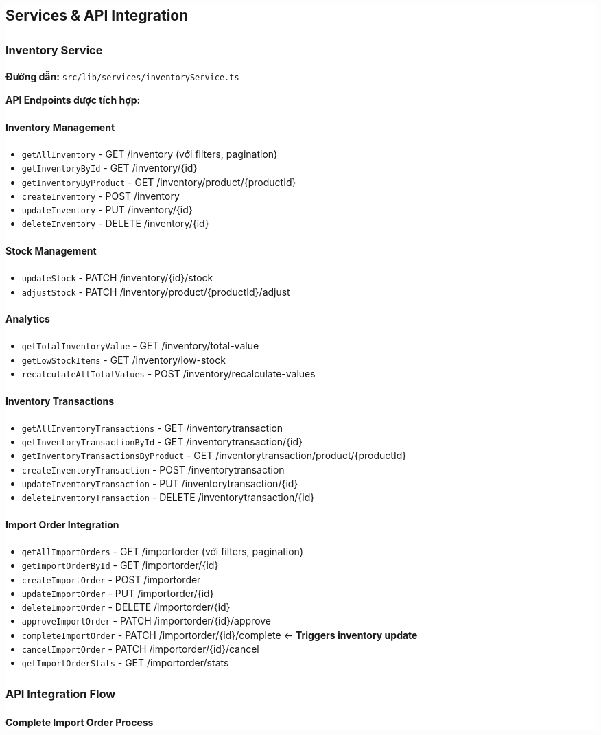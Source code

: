 ## Services & API Integration

### Inventory Service

**Đường dẫn:** `src/lib/services/inventoryService.ts`

**API Endpoints được tích hợp:**

#### Inventory Management

- `getAllInventory` - GET /inventory (với filters, pagination)
- `getInventoryById` - GET /inventory/{id}
- `getInventoryByProduct` - GET /inventory/product/{productId}
- `createInventory` - POST /inventory
- `updateInventory` - PUT /inventory/{id}
- `deleteInventory` - DELETE /inventory/{id}

#### Stock Management

- `updateStock` - PATCH /inventory/{id}/stock
- `adjustStock` - PATCH /inventory/product/{productId}/adjust

#### Analytics

- `getTotalInventoryValue` - GET /inventory/total-value
- `getLowStockItems` - GET /inventory/low-stock
- `recalculateAllTotalValues` - POST /inventory/recalculate-values

#### Inventory Transactions

- `getAllInventoryTransactions` - GET /inventorytransaction
- `getInventoryTransactionById` - GET /inventorytransaction/{id}
- `getInventoryTransactionsByProduct` - GET /inventorytransaction/product/{productId}
- `createInventoryTransaction` - POST /inventorytransaction
- `updateInventoryTransaction` - PUT /inventorytransaction/{id}
- `deleteInventoryTransaction` - DELETE /inventorytransaction/{id}

#### Import Order Integration

- `getAllImportOrders` - GET /importorder (với filters, pagination)
- `getImportOrderById` - GET /importorder/{id}
- `createImportOrder` - POST /importorder
- `updateImportOrder` - PUT /importorder/{id}
- `deleteImportOrder` - DELETE /importorder/{id}
- `approveImportOrder` - PATCH /importorder/{id}/approve
- `completeImportOrder` - PATCH /importorder/{id}/complete ← **Triggers inventory update**
- `cancelImportOrder` - PATCH /importorder/{id}/cancel
- `getImportOrderStats` - GET /importorder/stats

### **API Integration Flow**

#### **Complete Import Order Process**
